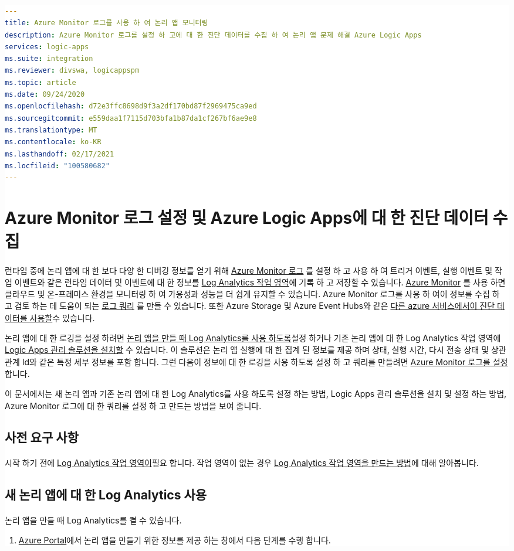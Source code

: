 ```yaml
---
title: Azure Monitor 로그를 사용 하 여 논리 앱 모니터링
description: Azure Monitor 로그를 설정 하 고에 대 한 진단 데이터를 수집 하 여 논리 앱 문제 해결 Azure Logic Apps
services: logic-apps
ms.suite: integration
ms.reviewer: divswa, logicappspm
ms.topic: article
ms.date: 09/24/2020
ms.openlocfilehash: d72e3ffc8698d9f3a2df170bd87f2969475ca9ed
ms.sourcegitcommit: e559daa1f7115d703bfa1b87da1cf267bf6ae9e8
ms.translationtype: MT
ms.contentlocale: ko-KR
ms.lasthandoff: 02/17/2021
ms.locfileid: "100580682"
---
```

# <a name="set-up-azure-monitor-logs-and-collect-diagnostics-data-for-azure-logic-apps"></a>Azure Monitor 로그 설정 및 Azure Logic Apps에 대 한 진단 데이터 수집

런타임 중에 논리 앱에 대 한 보다 다양 한 디버깅 정보를 얻기 위해 [Azure Monitor 로그](../azure-monitor/logs/data-platform-logs.md) 를 설정 하 고 사용 하 여 트리거 이벤트, 실행 이벤트 및 작업 이벤트와 같은 런타임 데이터 및 이벤트에 대 한 정보를 [Log Analytics 작업 영역](../azure-monitor/essentials/resource-logs.md#send-to-log-analytics-workspace)에 기록 하 고 저장할 수 있습니다. [Azure Monitor](../azure-monitor/overview.md) 를 사용 하면 클라우드 및 온-프레미스 환경을 모니터링 하 여 가용성과 성능을 더 쉽게 유지할 수 있습니다. Azure Monitor 로그를 사용 하 여이 정보를 수집 하 고 검토 하는 데 도움이 되는 [로그 쿼리](../azure-monitor/logs/log-query-overview.md) 를 만들 수 있습니다. 또한 Azure Storage 및 Azure Event Hubs와 같은 [다른 azure 서비스에서이 진단 데이터를 사용할](#extend-data)수 있습니다.

논리 앱에 대 한 로깅을 설정 하려면 [논리 앱을 만들 때 Log Analytics를 사용 하도록](#logging-for-new-logic-apps)설정 하거나 기존 논리 앱에 대 한 Log Analytics 작업 영역에 [Logic Apps 관리 솔루션을 설치할](#install-management-solution) 수 있습니다. 이 솔루션은 논리 앱 실행에 대 한 집계 된 정보를 제공 하며 상태, 실행 시간, 다시 전송 상태 및 상관 관계 Id와 같은 특정 세부 정보를 포함 합니다. 그런 다음이 정보에 대 한 로깅을 사용 하도록 설정 하 고 쿼리를 만들려면 [Azure Monitor 로그를 설정](#set-up-resource-logs)합니다.

이 문서에서는 새 논리 앱과 기존 논리 앱에 대 한 Log Analytics를 사용 하도록 설정 하는 방법, Logic Apps 관리 솔루션을 설치 및 설정 하는 방법, Azure Monitor 로그에 대 한 쿼리를 설정 하 고 만드는 방법을 보여 줍니다.

## <a name="prerequisites"></a>사전 요구 사항

시작 하기 전에 [Log Analytics 작업 영역이](../azure-monitor/essentials/resource-logs.md#send-to-log-analytics-workspace)필요 합니다. 작업 영역이 없는 경우 [Log Analytics 작업 영역을 만드는 방법](../azure-monitor/logs/quick-create-workspace.md)에 대해 알아봅니다.

<a name="logging-for-new-logic-apps"></a>

## <a name="enable-log-analytics-for-new-logic-apps"></a>새 논리 앱에 대 한 Log Analytics 사용

논리 앱을 만들 때 Log Analytics를 켤 수 있습니다.

1. [Azure Portal](https://portal.azure.com)에서 논리 앱을 만들기 위한 정보를 제공 하는 창에서 다음 단계를 수행 합니다.
